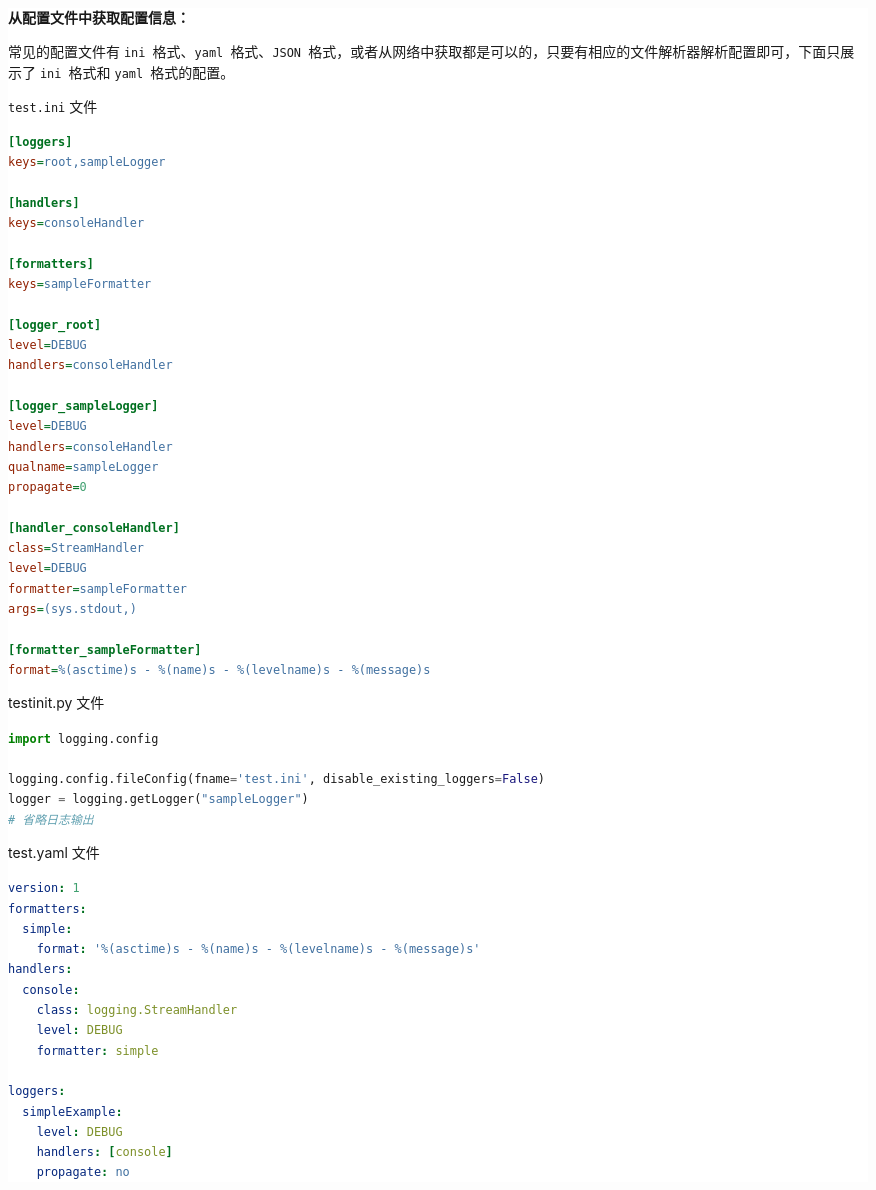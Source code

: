 **从配置文件中获取配置信息：**

常见的配置文件有 `ini `格式、`yaml `格式、`JSON `格式，或者从网络中获取都是可以的，只要有相应的文件解析器解析配置即可，下面只展示了 `ini `格式和 `yaml `格式的配置。

`test.ini` 文件

```ini
[loggers]
keys=root,sampleLogger

[handlers]
keys=consoleHandler

[formatters]
keys=sampleFormatter

[logger_root]
level=DEBUG
handlers=consoleHandler

[logger_sampleLogger]
level=DEBUG
handlers=consoleHandler
qualname=sampleLogger
propagate=0

[handler_consoleHandler]
class=StreamHandler
level=DEBUG
formatter=sampleFormatter
args=(sys.stdout,)

[formatter_sampleFormatter]
format=%(asctime)s - %(name)s - %(levelname)s - %(message)s


```

testinit.py 文件

```python
import logging.config

logging.config.fileConfig(fname='test.ini', disable_existing_loggers=False)
logger = logging.getLogger("sampleLogger")
# 省略日志输出

```

test.yaml 文件

```yaml
version: 1
formatters:
  simple:
    format: '%(asctime)s - %(name)s - %(levelname)s - %(message)s'
handlers:
  console:
    class: logging.StreamHandler
    level: DEBUG
    formatter: simple
  
loggers:
  simpleExample:
    level: DEBUG
    handlers: [console]
    propagate: no
```